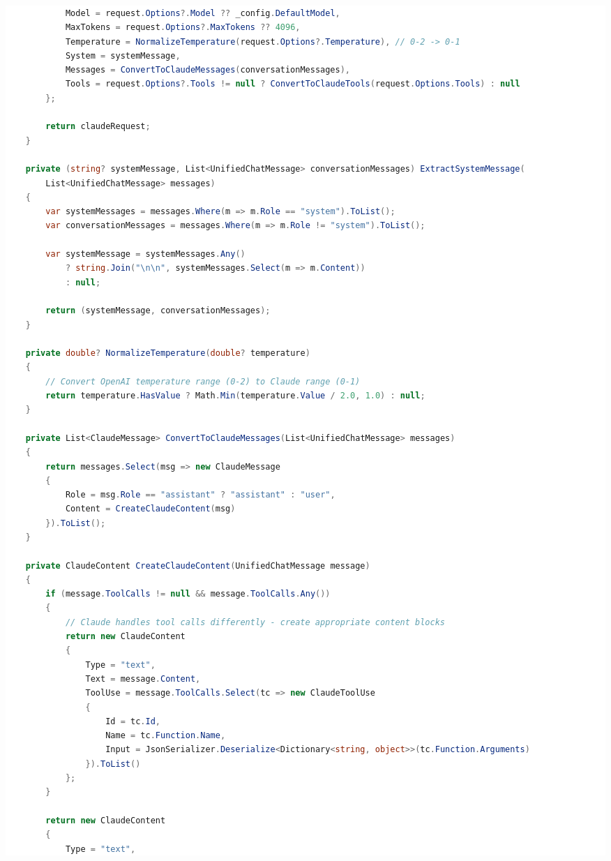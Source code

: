 ```csharp
            Model = request.Options?.Model ?? _config.DefaultModel,
            MaxTokens = request.Options?.MaxTokens ?? 4096,
            Temperature = NormalizeTemperature(request.Options?.Temperature), // 0-2 -> 0-1
            System = systemMessage,
            Messages = ConvertToClaudeMessages(conversationMessages),
            Tools = request.Options?.Tools != null ? ConvertToClaudeTools(request.Options.Tools) : null
        };

        return claudeRequest;
    }

    private (string? systemMessage, List<UnifiedChatMessage> conversationMessages) ExtractSystemMessage(
        List<UnifiedChatMessage> messages)
    {
        var systemMessages = messages.Where(m => m.Role == "system").ToList();
        var conversationMessages = messages.Where(m => m.Role != "system").ToList();

        var systemMessage = systemMessages.Any()
            ? string.Join("\n\n", systemMessages.Select(m => m.Content))
            : null;

        return (systemMessage, conversationMessages);
    }

    private double? NormalizeTemperature(double? temperature)
    {
        // Convert OpenAI temperature range (0-2) to Claude range (0-1)
        return temperature.HasValue ? Math.Min(temperature.Value / 2.0, 1.0) : null;
    }

    private List<ClaudeMessage> ConvertToClaudeMessages(List<UnifiedChatMessage> messages)
    {
        return messages.Select(msg => new ClaudeMessage
        {
            Role = msg.Role == "assistant" ? "assistant" : "user",
            Content = CreateClaudeContent(msg)
        }).ToList();
    }

    private ClaudeContent CreateClaudeContent(UnifiedChatMessage message)
    {
        if (message.ToolCalls != null && message.ToolCalls.Any())
        {
            // Claude handles tool calls differently - create appropriate content blocks
            return new ClaudeContent
            {
                Type = "text",
                Text = message.Content,
                ToolUse = message.ToolCalls.Select(tc => new ClaudeToolUse
                {
                    Id = tc.Id,
                    Name = tc.Function.Name,
                    Input = JsonSerializer.Deserialize<Dictionary<string, object>>(tc.Function.Arguments)
                }).ToList()
            };
        }

        return new ClaudeContent
        {
            Type = "text",
```